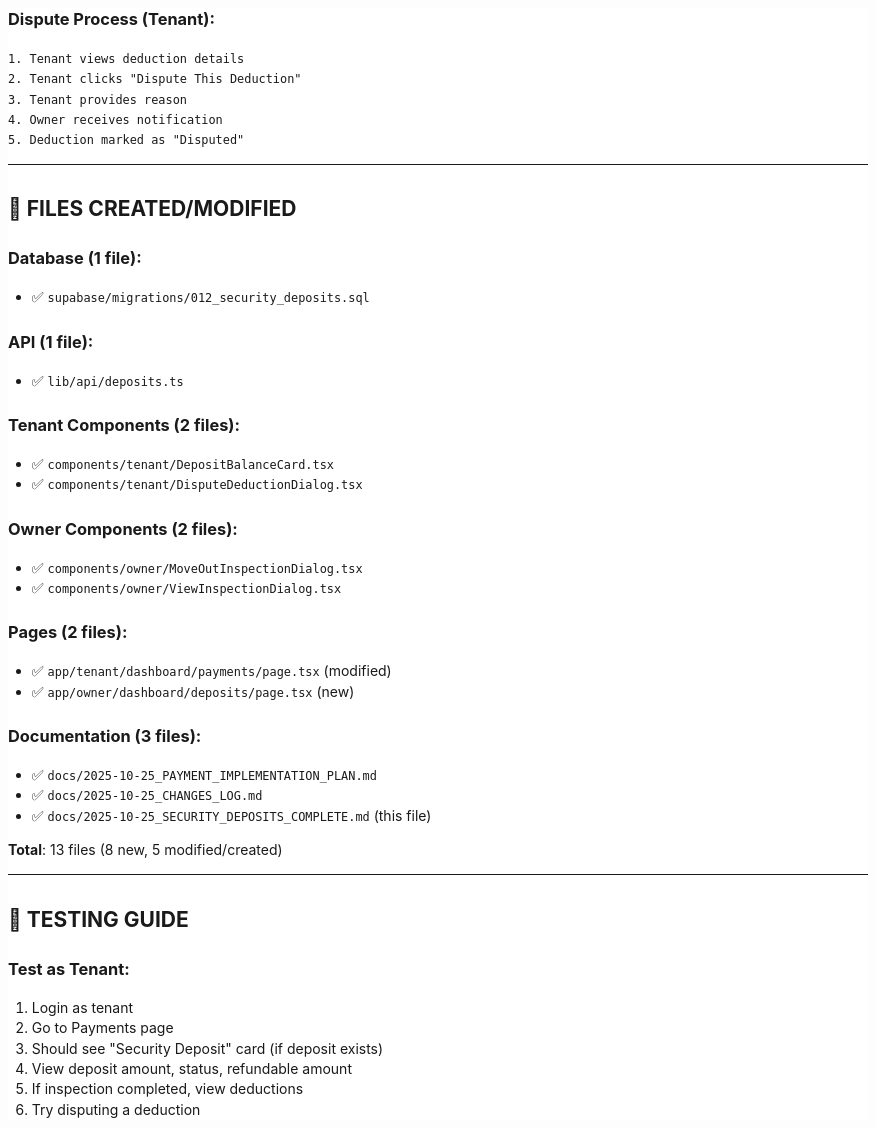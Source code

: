 ### **Dispute Process** (Tenant):
```
1. Tenant views deduction details
2. Tenant clicks "Dispute This Deduction"
3. Tenant provides reason
4. Owner receives notification
5. Deduction marked as "Disputed"
```

---

## 📁 **FILES CREATED/MODIFIED**

### **Database** (1 file):
- ✅ `supabase/migrations/012_security_deposits.sql`

### **API** (1 file):
- ✅ `lib/api/deposits.ts`

### **Tenant Components** (2 files):
- ✅ `components/tenant/DepositBalanceCard.tsx`
- ✅ `components/tenant/DisputeDeductionDialog.tsx`

### **Owner Components** (2 files):
- ✅ `components/owner/MoveOutInspectionDialog.tsx`
- ✅ `components/owner/ViewInspectionDialog.tsx`

### **Pages** (2 files):
- ✅ `app/tenant/dashboard/payments/page.tsx` (modified)
- ✅ `app/owner/dashboard/deposits/page.tsx` (new)

### **Documentation** (3 files):
- ✅ `docs/2025-10-25_PAYMENT_IMPLEMENTATION_PLAN.md`
- ✅ `docs/2025-10-25_CHANGES_LOG.md`
- ✅ `docs/2025-10-25_SECURITY_DEPOSITS_COMPLETE.md` (this file)

**Total**: 13 files (8 new, 5 modified/created)

---

## 🧪 **TESTING GUIDE**

### **Test as Tenant**:
1. Login as tenant
2. Go to Payments page
3. Should see "Security Deposit" card (if deposit exists)
4. View deposit amount, status, refundable amount
5. If inspection completed, view deductions
6. Try disputing a deduction
